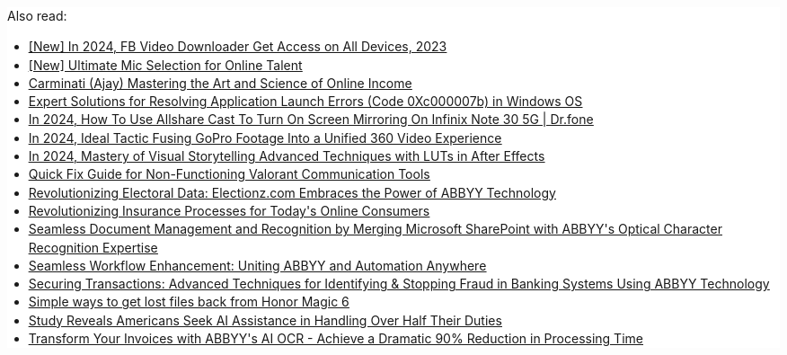 <ins class="adsbygoogle"
     style="display:block"
     data-ad-client="ca-pub-7571918770474297"
     data-ad-slot="8358498916"
     data-ad-format="auto"
     data-full-width-responsive="true"></ins>

<span class="atpl-alsoreadstyle">Also read:</span>
<div><ul>
<li><a href="https://facebook-video-recording.techidaily.com/new-in-2024-fb-video-downloader-get-access-on-all-devices-2023/"><u>[New] In 2024, FB Video Downloader Get Access on All Devices, 2023</u></a></li>
<li><a href="https://facebook-video-share.techidaily.com/new-ultimate-mic-selection-for-online-talent/"><u>[New] Ultimate Mic Selection for Online Talent</u></a></li>
<li><a href="https://youtube-sure.techidaily.com/nati-ajay-mastering-the-art-and-science-of-online-income/"><u>Carminati (Ajay) Mastering the Art and Science of Online Income</u></a></li>
<li><a href="https://common-error.techidaily.com/expert-solutions-for-resolving-application-launch-errors-code-0xc000007b-in-windows-os/"><u>Expert Solutions for Resolving Application Launch Errors (Code 0Xc000007b) in Windows OS</u></a></li>
<li><a href="https://screen-mirror.techidaily.com/in-2024-how-to-use-allshare-cast-to-turn-on-screen-mirroring-on-infinix-note-30-5g-drfone-by-drfone-android/"><u>In 2024, How To Use Allshare Cast To Turn On Screen Mirroring On Infinix Note 30 5G | Dr.fone</u></a></li>
<li><a href="https://fox-boxes.techidaily.com/in-2024-ideal-tactic-fusing-gopro-footage-into-a-unified-360-video-experience/"><u>In 2024, Ideal Tactic Fusing GoPro Footage Into a Unified 360 Video Experience</u></a></li>
<li><a href="https://fox-blue.techidaily.com/in-2024-mastery-of-visual-storytelling-advanced-techniques-with-luts-in-after-effects/"><u>In 2024, Mastery of Visual Storytelling Advanced Techniques with LUTs in After Effects</u></a></li>
<li><a href="https://sound-issues.techidaily.com/quick-fix-guide-for-non-functioning-valorant-communication-tools/"><u>Quick Fix Guide for Non-Functioning Valorant Communication Tools</u></a></li>
<li><a href="https://discover-alternatives.techidaily.com/revolutionizing-electoral-data-electionzcom-embraces-the-power-of-abbyy-technology/"><u>Revolutionizing Electoral Data: Electionz.com Embraces the Power of ABBYY Technology</u></a></li>
<li><a href="https://discover-alternatives.techidaily.com/revolutionizing-insurance-processes-for-todays-online-consumers/"><u>Revolutionizing Insurance Processes for Today's Online Consumers</u></a></li>
<li><a href="https://discover-alternatives.techidaily.com/seamless-document-management-and-recognition-by-merging-microsoft-sharepoint-with-abbyys-optical-character-recognition-expertise/"><u>Seamless Document Management and Recognition by Merging Microsoft SharePoint with ABBYY's Optical Character Recognition Expertise</u></a></li>
<li><a href="https://discover-alternatives.techidaily.com/seamless-workflow-enhancement-uniting-abbyy-and-automation-anywhere/"><u>Seamless Workflow Enhancement: Uniting ABBYY and Automation Anywhere</u></a></li>
<li><a href="https://discover-alternatives.techidaily.com/securing-transactions-advanced-techniques-for-identifying-and-stopping-fraud-in-banking-systems-using-abbyy-technology/"><u>Securing Transactions: Advanced Techniques for Identifying & Stopping Fraud in Banking Systems Using ABBYY Technology</u></a></li>
<li><a href="https://techidaily.com/simple-ways-to-get-lost-files-back-from-honor-magic-6-by-fonelab-android-recover-data/"><u>Simple ways to get lost files back from Honor Magic 6</u></a></li>
<li><a href="https://discover-alternatives.techidaily.com/study-reveals-americans-seek-ai-assistance-in-handling-over-half-their-duties/"><u>Study Reveals Americans Seek AI Assistance in Handling Over Half Their Duties</u></a></li>
<li><a href="https://discover-alternatives.techidaily.com/transform-your-invoices-with-abbyys-ai-ocr-achieve-a-dramatic-90-reduction-in-processing-time/"><u>Transform Your Invoices with ABBYY's AI OCR - Achieve a Dramatic 90% Reduction in Processing Time</u></a></li>
</ul></div>

